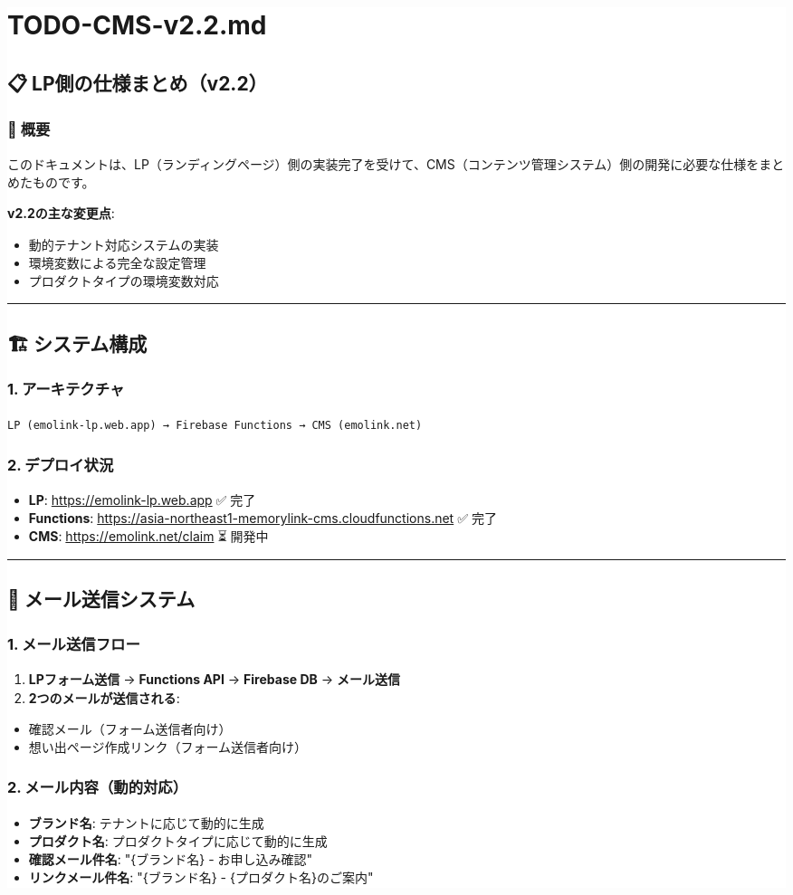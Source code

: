 # TODO-CMS-v2.2.md


## 📋 LP側の仕様まとめ（v2.2）


### 🎯 **概要**
このドキュメントは、LP（ランディングページ）側の実装完了を受けて、CMS（コンテンツ管理システム）側の開発に必要な仕様をまとめたものです。


**v2.2の主な変更点**:
- 動的テナント対応システムの実装
- 環境変数による完全な設定管理
- プロダクトタイプの環境変数対応


---


## 🏗️ **システム構成**


### **1. アーキテクチャ**
```
LP (emolink-lp.web.app) → Firebase Functions → CMS (emolink.net)
```


### **2. デプロイ状況**
- **LP**: https://emolink-lp.web.app ✅ 完了
- **Functions**: https://asia-northeast1-memorylink-cms.cloudfunctions.net ✅ 完了
- **CMS**: https://emolink.net/claim ⏳ 開発中


---


## 📧 **メール送信システム**


### **1. メール送信フロー**
1. **LPフォーム送信** → **Functions API** → **Firebase DB** → **メール送信**
2. **2つのメールが送信される**:
  - 確認メール（フォーム送信者向け）
  - 想い出ページ作成リンク（フォーム送信者向け）


### **2. メール内容（動的対応）**
- **ブランド名**: テナントに応じて動的に生成
- **プロダクト名**: プロダクトタイプに応じて動的に生成
- **確認メール件名**: "{ブランド名} - お申し込み確認"
- **リンクメール件名**: "{ブランド名} - {プロダクト名}のご案内"
